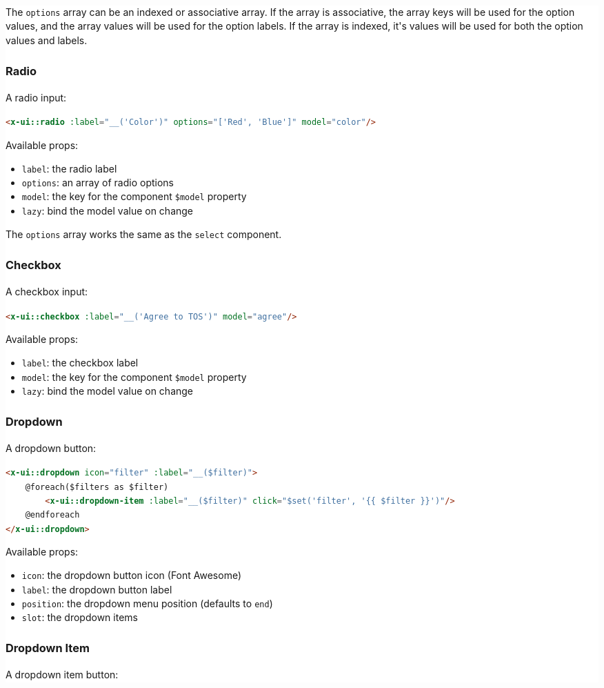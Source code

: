 The `options` array can be an indexed or associative array. If the array is associative, the array keys will be used for the option values, and the array values will be used for the option labels. If the array is indexed, it's values will be used for both the option values and labels.

### Radio

A radio input:

```html
<x-ui::radio :label="__('Color')" options="['Red', 'Blue']" model="color"/>
```

Available props:

- `label`: the radio label
- `options`: an array of radio options
- `model`: the key for the component `$model` property
- `lazy`: bind the model value on change

The `options` array works the same as the `select` component.

### Checkbox

A checkbox input:

```html
<x-ui::checkbox :label="__('Agree to TOS')" model="agree"/>
```

Available props:

- `label`: the checkbox label
- `model`: the key for the component `$model` property
- `lazy`: bind the model value on change

### Dropdown

A dropdown button:

```html
<x-ui::dropdown icon="filter" :label="__($filter)">
    @foreach($filters as $filter)
        <x-ui::dropdown-item :label="__($filter)" click="$set('filter', '{{ $filter }}')"/>
    @endforeach
</x-ui::dropdown>
```

Available props:

- `icon`: the dropdown button icon (Font Awesome)
- `label`: the dropdown button label
- `position`: the dropdown menu position (defaults to `end`)
- `slot`: the dropdown items

### Dropdown Item

A dropdown item button:
